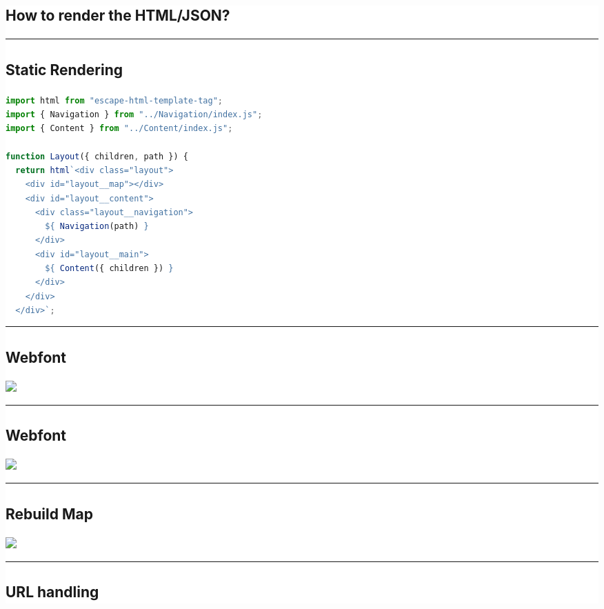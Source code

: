 
## How to render the HTML/JSON?

---

## Static Rendering


```js
import html from "escape-html-template-tag";
import { Navigation } from "../Navigation/index.js";
import { Content } from "../Content/index.js";

function Layout({ children, path }) {
  return html`<div class="layout">
    <div id="layout__map"></div>
    <div id="layout__content">
      <div class="layout__navigation">
        ${ Navigation(path) }
      </div>
      <div id="layout__main">
        ${ Content({ children }) }
      </div>
    </div>
  </div>`;
```

---

## Webfont


![](https://i.imgur.com/KafGMxm.png)


---

## Webfont


![](https://i.imgur.com/KiEINVy.png)

---

## Rebuild Map


![](https://i.imgur.com/IPG3zUE.png)

---


## URL handling
